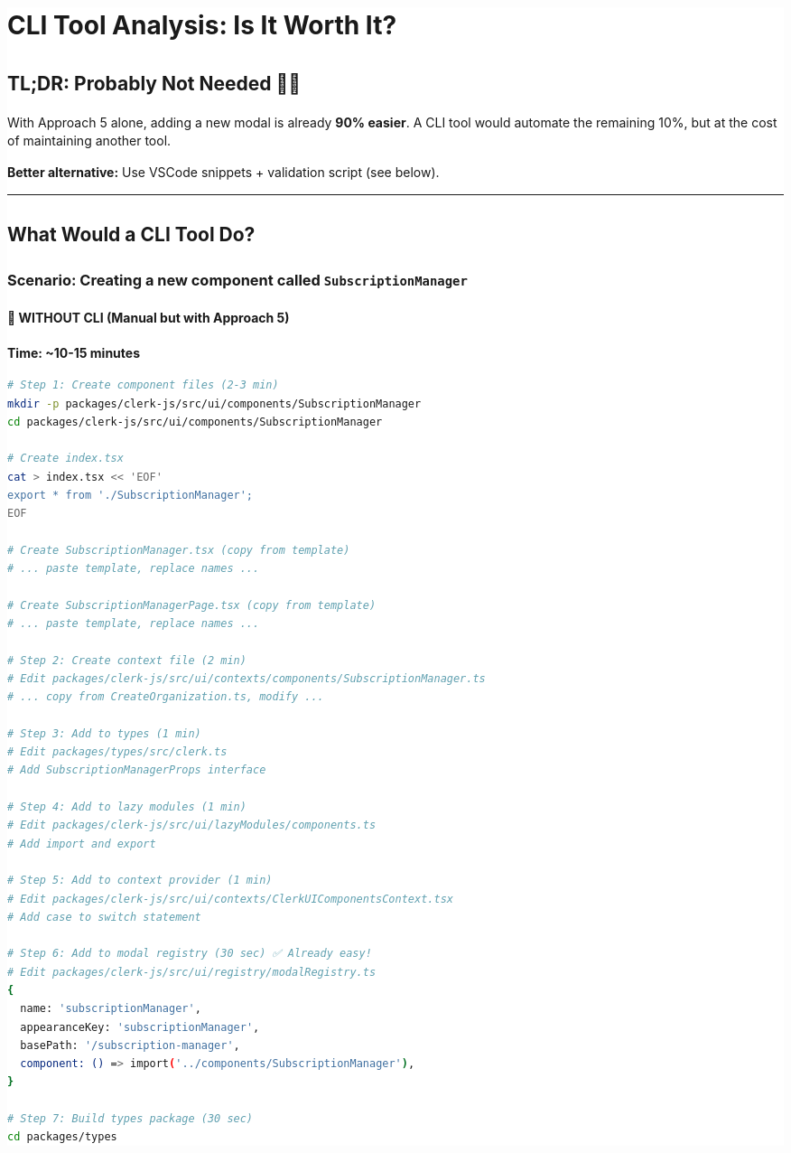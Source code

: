 # CLI Tool Analysis: Is It Worth It?

## TL;DR: **Probably Not Needed** 🤷‍♂️

With Approach 5 alone, adding a new modal is already **90% easier**. A CLI tool would automate the remaining 10%, but at the cost of maintaining another tool.

**Better alternative:** Use VSCode snippets + validation script (see below).

---

## What Would a CLI Tool Do?

### Scenario: Creating a new component called `SubscriptionManager`

#### 🔴 WITHOUT CLI (Manual but with Approach 5)

**Time: ~10-15 minutes**

```bash
# Step 1: Create component files (2-3 min)
mkdir -p packages/clerk-js/src/ui/components/SubscriptionManager
cd packages/clerk-js/src/ui/components/SubscriptionManager

# Create index.tsx
cat > index.tsx << 'EOF'
export * from './SubscriptionManager';
EOF

# Create SubscriptionManager.tsx (copy from template)
# ... paste template, replace names ...

# Create SubscriptionManagerPage.tsx (copy from template)
# ... paste template, replace names ...

# Step 2: Create context file (2 min)
# Edit packages/clerk-js/src/ui/contexts/components/SubscriptionManager.ts
# ... copy from CreateOrganization.ts, modify ...

# Step 3: Add to types (1 min)
# Edit packages/types/src/clerk.ts
# Add SubscriptionManagerProps interface

# Step 4: Add to lazy modules (1 min)
# Edit packages/clerk-js/src/ui/lazyModules/components.ts
# Add import and export

# Step 5: Add to context provider (1 min)
# Edit packages/clerk-js/src/ui/contexts/ClerkUIComponentsContext.tsx
# Add case to switch statement

# Step 6: Add to modal registry (30 sec) ✅ Already easy!
# Edit packages/clerk-js/src/ui/registry/modalRegistry.ts
{
  name: 'subscriptionManager',
  appearanceKey: 'subscriptionManager',
  basePath: '/subscription-manager',
  component: () => import('../components/SubscriptionManager'),
}

# Step 7: Build types package (30 sec)
cd packages/types
```